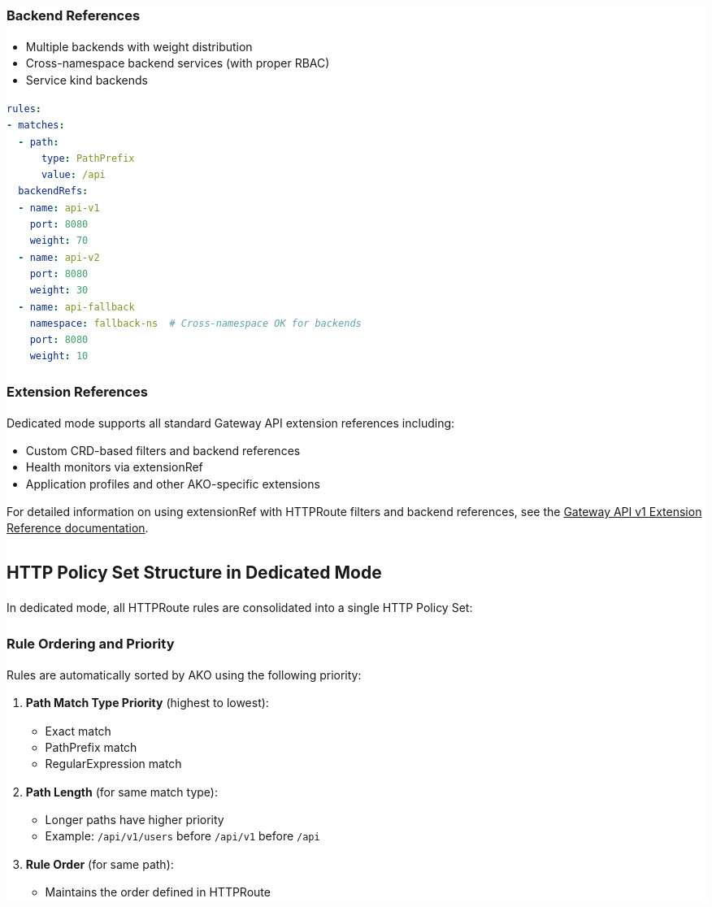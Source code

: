 ### Backend References
- Multiple backends with weight distribution
- Cross-namespace backend services (with proper RBAC)
- Service kind backends

```yaml
rules:
- matches:
  - path:
      type: PathPrefix
      value: /api
  backendRefs:
  - name: api-v1
    port: 8080
    weight: 70
  - name: api-v2
    port: 8080
    weight: 30
  - name: api-fallback
    namespace: fallback-ns  # Cross-namespace OK for backends
    port: 8080
    weight: 10
```

### Extension References

Dedicated mode supports all standard Gateway API extension references including:
- Custom CRD-based filters and backend references
- Health monitors via extensionRef
- Application profiles and other AKO-specific extensions

For detailed information on using extensionRef with HTTPRoute filters and backend references, see the [Gateway API v1 Extension Reference documentation](./gateway-api-v1.md).

## HTTP Policy Set Structure in Dedicated Mode

In dedicated mode, all HTTPRoute rules are consolidated into a single HTTP Policy Set:

### Rule Ordering and Priority

Rules are automatically sorted by AKO using the following priority:

1. **Path Match Type Priority** (highest to lowest):
   - Exact match
   - PathPrefix match
   - RegularExpression match

2. **Path Length** (for same match type):
   - Longer paths have higher priority
   - Example: `/api/v1/users` before `/api/v1` before `/api`

3. **Rule Order** (for same path):
   - Maintains the order defined in HTTPRoute
